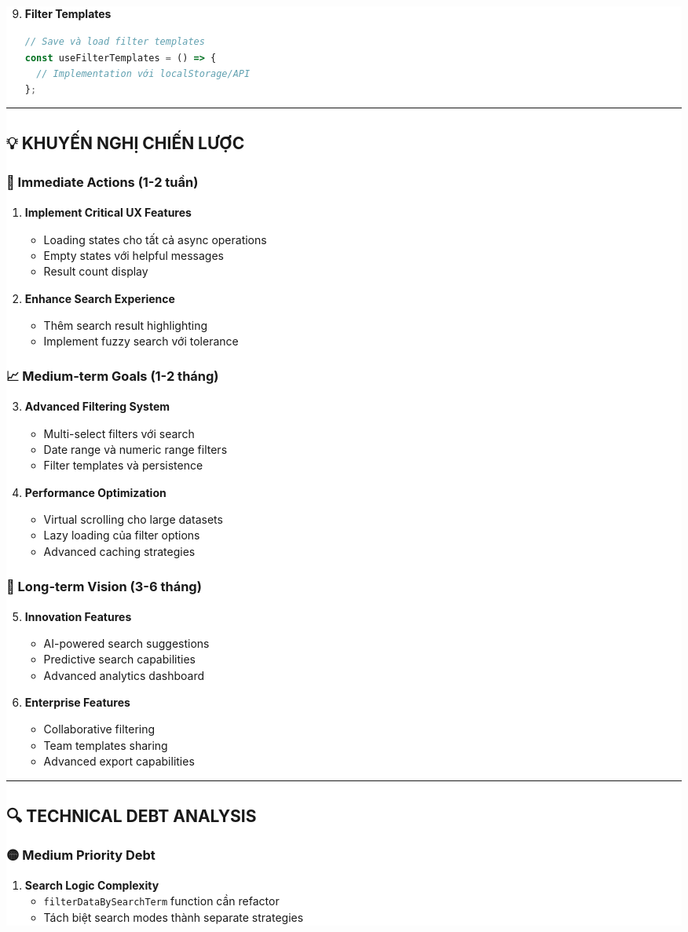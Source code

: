 9. **Filter Templates**
   ```typescript
   // Save và load filter templates
   const useFilterTemplates = () => {
     // Implementation với localStorage/API
   };
   ```

---

## 💡 **KHUYẾN NGHỊ CHIẾN LƯỢC**

### **🎯 Immediate Actions (1-2 tuần)**
1. **Implement Critical UX Features**
   - Loading states cho tất cả async operations
   - Empty states với helpful messages
   - Result count display

2. **Enhance Search Experience**
   - Thêm search result highlighting
   - Implement fuzzy search với tolerance

### **📈 Medium-term Goals (1-2 tháng)**
3. **Advanced Filtering System**
   - Multi-select filters với search
   - Date range và numeric range filters
   - Filter templates và persistence

4. **Performance Optimization**
   - Virtual scrolling cho large datasets
   - Lazy loading của filter options
   - Advanced caching strategies

### **🚀 Long-term Vision (3-6 tháng)**
5. **Innovation Features**
   - AI-powered search suggestions
   - Predictive search capabilities
   - Advanced analytics dashboard

6. **Enterprise Features**
   - Collaborative filtering
   - Team templates sharing
   - Advanced export capabilities

---

## 🔍 **TECHNICAL DEBT ANALYSIS**

### **🟡 Medium Priority Debt**
1. **Search Logic Complexity**
   - `filterDataBySearchTerm` function cần refactor
   - Tách biệt search modes thành separate strategies

